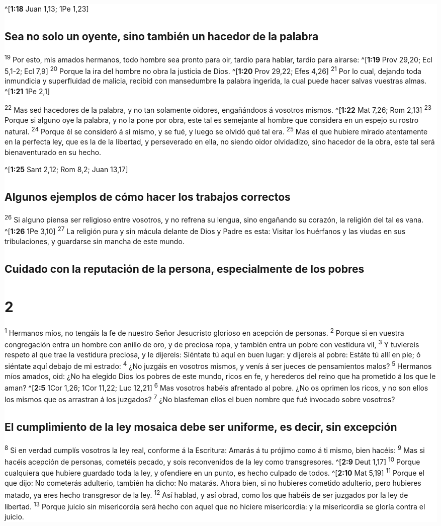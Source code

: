 ^[**1:18** Juan 1,13; 1Pe 1,23] 
   

## Sea no solo un oyente, sino también un hacedor de la palabra
<sup class='bibleverse'>19</sup> Por esto, mis amados hermanos, todo hombre sea pronto para oir, tardío para hablar, tardío para airarse: ^[**1:19** Prov 29,20; Ecl 5,1-2; Ecl 7,9] <sup class='bibleverse'>20</sup> Porque la ira del hombre no obra la justicia de Dios. ^[**1:20** Prov 29,22; Efes 4,26] <sup class='bibleverse'>21</sup> Por lo cual, dejando toda inmundicia y superfluidad de malicia, recibid con mansedumbre la palabra ingerida, la cual puede hacer salvas vuestras almas. 
^[**1:21** 1Pe 2,1] 
  

<sup class='bibleverse'>22</sup> Mas sed hacedores de la palabra, y no tan solamente oidores, engañándoos á vosotros mismos. ^[**1:22** Mat 7,26; Rom 2,13] <sup class='bibleverse'>23</sup> Porque si alguno oye la palabra, y no la pone por obra, este tal es semejante al hombre que considera en un espejo su rostro natural. <sup class='bibleverse'>24</sup> Porque él se consideró á sí mismo, y se fué, y luego se olvidó qué tal era. <sup class='bibleverse'>25</sup> Mas el que hubiere mirado atentamente en la perfecta ley, que es la de la libertad, y perseverado en ella, no siendo oidor olvidadizo, sino hacedor de la obra, este tal será bienaventurado en su hecho. 

^[**1:25** Sant 2,12; Rom 8,2; Juan 13,17] 
 

## Algunos ejemplos de cómo hacer los trabajos correctos
<sup class='bibleverse'>26</sup> Si alguno piensa ser religioso entre vosotros, y no refrena su lengua, sino engañando su corazón, la religión del tal es vana. ^[**1:26** 1Pe 3,10] <sup class='bibleverse'>27</sup> La religión pura y sin mácula delante de Dios y Padre es esta: Visitar los huérfanos y las viudas en sus tribulaciones, y guardarse sin mancha de este mundo.


## Cuidado con la reputación de la persona, especialmente de los pobres
# 2 
<sup class='bibleverse'>1</sup> Hermanos míos, no tengáis la fe de nuestro Señor Jesucristo glorioso en acepción de personas. <sup class='bibleverse'>2</sup> Porque si en vuestra congregación entra un hombre con anillo de oro, y de preciosa ropa, y también entra un pobre con vestidura vil, <sup class='bibleverse'>3</sup> Y tuviereis respeto al que trae la vestidura preciosa, y le dijereis: Siéntate tú aquí en buen lugar: y dijereis al pobre: Estáte tú allí en pie; ó siéntate aquí debajo de mi estrado: <sup class='bibleverse'>4</sup> ¿No juzgáis en vosotros mismos, y venís á ser jueces de pensamientos malos? <sup class='bibleverse'>5</sup> Hermanos míos amados, oid: ¿No ha elegido Dios los pobres de este mundo, ricos en fe, y herederos del reino que ha prometido á los que le aman? ^[**2:5** 1Cor 1,26; 1Cor 11,22; Luc 12,21] <sup class='bibleverse'>6</sup> Mas vosotros habéis afrentado al pobre. ¿No os oprimen los ricos, y no son ellos los mismos que os arrastran á los juzgados? <sup class='bibleverse'>7</sup> ¿No blasfeman ellos el buen nombre que fué invocado sobre vosotros? 




## El cumplimiento de la ley mosaica debe ser uniforme, es decir, sin excepción
<sup class='bibleverse'>8</sup> Si en verdad cumplís vosotros la ley real, conforme á la Escritura: Amarás á tu prójimo como á ti mismo, bien hacéis: <sup class='bibleverse'>9</sup> Mas si hacéis acepción de personas, cometéis pecado, y sois reconvenidos de la ley como transgresores. ^[**2:9** Deut 1,17] <sup class='bibleverse'>10</sup> Porque cualquiera que hubiere guardado toda la ley, y ofendiere en un punto, es hecho culpado de todos. ^[**2:10** Mat 5,19] <sup class='bibleverse'>11</sup> Porque el que dijo: No cometerás adulterio, también ha dicho: No matarás. Ahora bien, si no hubieres cometido adulterio, pero hubieres matado, ya eres hecho transgresor de la ley. <sup class='bibleverse'>12</sup> Así hablad, y así obrad, como los que habéis de ser juzgados por la ley de libertad. <sup class='bibleverse'>13</sup> Porque juicio sin misericordia será hecho con aquel que no hiciere misericordia: y la misericordia se gloría contra el juicio. 
